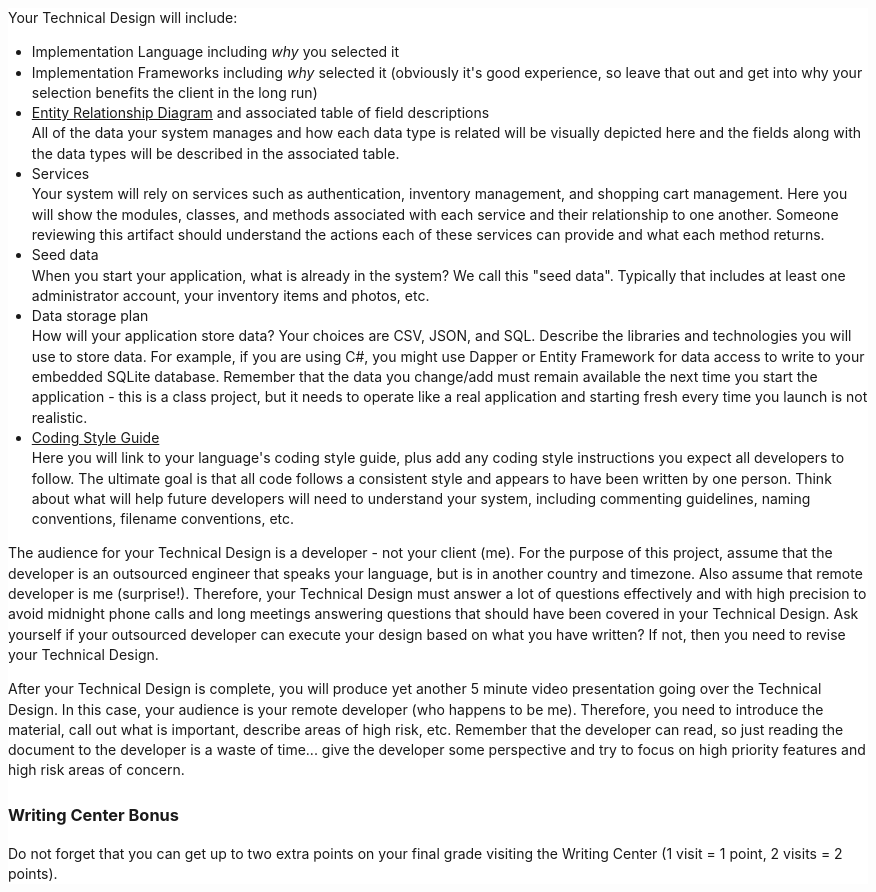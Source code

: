 Your Technical Design will include:

- Implementation Language including *why* you selected it
- Implementation Frameworks including *why* selected it (obviously it's good experience, so leave that out and get into why your selection benefits the client in the long run)
- [Entity Relationship Diagram](https://mermaid.live/edit#pako:eNp1Uk1vwjAM_StWdtkk-AHtreJDmhgFFdhh6w5ea9qINqmcsIkB_30p7bSVjlziOM_2e7aPItEpCV8QjyVmjGWswJ1REMHpNBzqI4TBfDIejqPH50kEPmBR6E_zizo2Zn2MZakyYMqkM9FKrcJ9-U4My1kPVeKO-k5Hprj2vr5BhWzbmufmWk6i1SK8wVGaDqhPMWX5QWyeZELKkKMHsVjnBEXruIvFdcy95z3AVrKxIZbk8AtVHMDzIMmRMbEuHSBT0x9K-wmgwCa291HlWhFs_vRIKguYUUdxR2NfUoIc_df4AUxnN_Rf5CfUAbXF5kG4mQaj9SZyxXSttKZoNXwRa9DsJuW01vP3L5M0YiBK4hJl6pbpwi4WNienVvjOTJF3dUvODod7q1cHlQjf8p4GYl-laKldvx9nhepFa_fcYmHo_A0pm9Hm) and associated table of field descriptions<br/>
   All of the data your system manages and how each data type is related will be visually depicted here and the fields along with the data types will be described in the associated table.
- Services<br/>
   Your system will rely on services such as authentication, inventory management, and shopping cart management. Here you will show the modules, classes, and methods associated with each service and their relationship to one another. Someone reviewing this artifact should understand the actions each of these services can provide and what each method returns.
- Seed data<br/>
   When you start your application, what is already in the system? We call this "seed data". Typically that includes at least one administrator account, your inventory items and photos, etc.
- Data storage plan<br/>
   How will your application store data? Your choices are CSV, JSON, and SQL. Describe the libraries and technologies you will use to store data. For example, if you are using C#, you might use Dapper or Entity Framework for data access to write to your embedded SQLite database. Remember that the data you change/add must remain available the next time you start the application - this is a class project, but it needs to operate like a real application and starting fresh every time you launch is not realistic.
- [Coding Style Guide](https://www.cs.cornell.edu/courses/JavaAndDS/JavaStyle.html)<br/>
   Here you will link to your language's coding style guide, plus add any coding style instructions you expect all developers to follow. The ultimate goal is that all code follows a consistent style and appears to have been written by one person. Think about what will help future developers will need to understand your system, including commenting guidelines, naming conventions, filename conventions, etc.

The audience for your Technical Design is a developer - not your client (me). For the purpose of this project, assume that the developer is an outsourced engineer that speaks your language, but is in another country and timezone. Also assume that remote developer is me (surprise!). Therefore, your Technical Design must answer a lot of questions effectively and with high precision to avoid midnight phone calls and long meetings answering questions that should have been covered in your Technical Design. Ask yourself if your outsourced developer can execute your design based on what you have written? If not, then you need to revise your Technical Design. 

After your Technical Design is complete, you will produce yet another 5 minute video presentation going over the Technical Design. In this case, your audience is your remote developer (who happens to be me). Therefore, you need to introduce the material, call out what is important, describe areas of high risk, etc. Remember that the developer can read, so just reading the document to the developer is a waste of time... give the developer some perspective and try to focus on high priority features and high risk areas of concern.

### Writing Center Bonus

Do not forget that you can get up to two extra points on your final grade visiting the Writing Center (1 visit = 1 point, 2 visits = 2 points).
